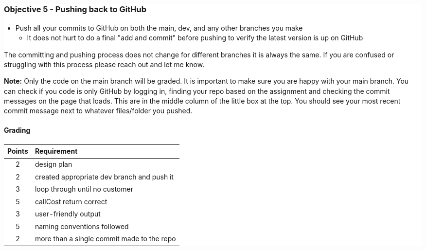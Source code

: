 ### Objective 5 - Pushing back to GitHub
- Push all your commits to GitHub on both the main, dev, and any other branches you make
    - It does not hurt to do a final "add and commit" before pushing to verify the latest version is up on GitHub

The committing and pushing process does not change for different branches it is always the same.  If you are confused or struggling with this process please reach out and let me know.

**Note:** Only the code on the main branch will be graded.  It is important to make sure you are happy with your main branch.  You can check if you code is only GitHub by logging in, finding your repo based on the assignment and checking the commit messages on the page that loads.  This are in the middle column of the little box at the top.  You should see your most recent commit message next to whatever files/folder you pushed.

#### Grading
|   Points     |   Requirement                               |
| :----------: |:------------------------------------------- |
| 2            | design plan                                 |
| 2            | created appropriate dev branch and push it  |
| 3            | loop through until no customer              |
| 5            | callCost return correct                     |
| 3            | user-friendly output                        |
| 5            | naming conventions followed                 |
| 2            | more than a single commit made to the repo  |
